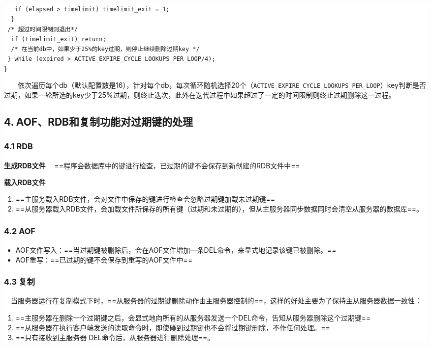 ```
   if (elapsed > timelimit) timelimit_exit = 1;
  }
 /* 超过时间限制则退出*/
  if (timelimit_exit) return;
  /* 在当前db中，如果少于25%的key过期，则停止继续删除过期key */
 } while (expired > ACTIVE_EXPIRE_CYCLE_LOOKUPS_PER_LOOP/4);
}
```

  依次遍历每个db（默认配置数是16），针对每个db，每次循环随机选择20个（`ACTIVE_EXPIRE_CYCLE_LOOKUPS_PER_LOOP`）key判断是否过期，如果一轮所选的key少于25%过期，则终止迭次，此外在迭代过程中如果超过了一定的时间限制则终止过期删除这一过程。

## 4. AOF、RDB和复制功能对过期键的处理

### 4.1 RDB

**生成RDB文件**
 ==程序会数据库中的键进行检查，已过期的键不会保存到新创建的RDB文件中==

**载入RDB文件**

1. ==主服务载入RDB文件，会对文件中保存的键进行检查会忽略过期键加载未过期键==
2. ==从服务器载入RDB文件，会加载文件所保存的所有键（过期和未过期的），但从主服务器同步数据同时会清空从服务器的数据库==。

### 4.2 AOF

- AOF文件写入：==当过期键被删除后，会在AOF文件增加一条DEL命令，来显式地记录该键已被删除。==
- AOF重写：==已过期的键不会保存到重写的AOF文件中==

### 4.3 复制

 当服务器运行在复制模式下时，==从服务器的过期键删除动作由主服务器控制的==，这样的好处主要为了保持主从服务器数据一致性：

1. ==主服务器在删除一个过期键之后，会显式地向所有的从服务器发送一个DEL命令，告知从服务器删除这个过期键==
2. ==从服务器在执行客户端发送的读取命令时，即使碰到过期键也不会将过期键删除，不作任何处理。==
3. ==只有接收到主服务器 DEL命令后，从服务器进行删除处理==。